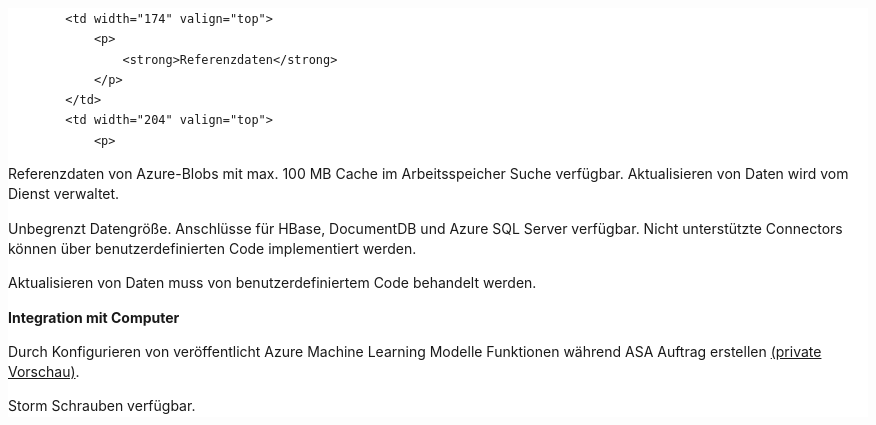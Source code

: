             <td width="174" valign="top">
                <p>
                    <strong>Referenzdaten</strong>
                </p>
            </td>
            <td width="204" valign="top">
                <p>
Referenzdaten von Azure-Blobs mit max. 100 MB Cache im Arbeitsspeicher Suche verfügbar. Aktualisieren von Daten wird vom Dienst verwaltet.
                </p>
            </td>
            <td width="246" valign="top">
                <p>
Unbegrenzt Datengröße. Anschlüsse für HBase, DocumentDB und Azure SQL Server verfügbar. Nicht unterstützte Connectors können über benutzerdefinierten Code implementiert werden.
                </p>
                <p>
Aktualisieren von Daten muss von benutzerdefiniertem Code behandelt werden.
                </p>
            </td>
        </tr>
        <tr>
            <td width="174" valign="top">
                <p>
                    <strong>Integration mit Computer</strong>
                </p>
            </td>
            <td width="204" valign="top">
                <p>
Durch Konfigurieren von veröffentlicht Azure Machine Learning Modelle Funktionen während ASA Auftrag erstellen <a href="http://blogs.msdn.com/b/streamanalytics/archive/2015/05/24/real-time-scoring-of-streaming-data-using-machine-learning-models.aspx">(private Vorschau)</a>.
                </p>
            </td>
            <td width="246" valign="top">
                <p>
Storm Schrauben verfügbar.
                </p>
            </td>
        </tr>
    </tbody>
</table>
